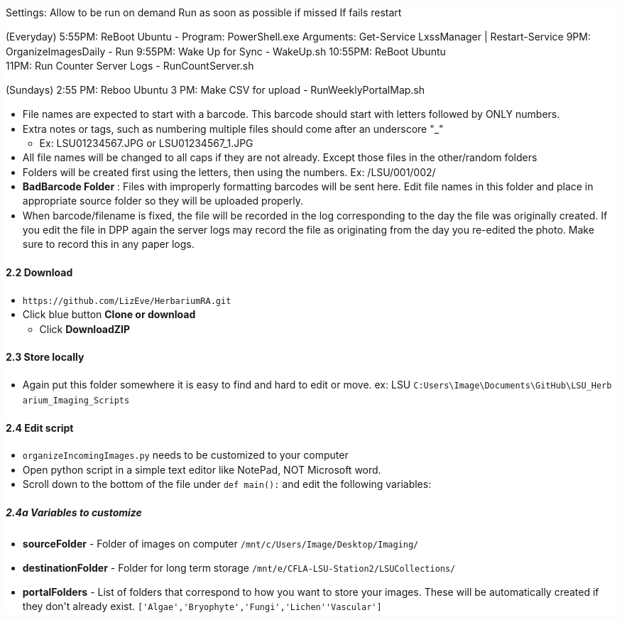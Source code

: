 Settings:
Allow to be run on demand
Run as soon as possible if missed
If fails restart


(Everyday)
5:55PM: ReBoot Ubuntu - Program: PowerShell.exe Arguments: Get-Service LxssManager | Restart-Service 
9PM: OrganizeImagesDaily - Run
9:55PM: Wake Up for Sync - WakeUp.sh
10:55PM: ReBoot Ubuntu  
11PM: Run Counter Server Logs - RunCountServer.sh

(Sundays)
2:55 PM: Reboo Ubuntu
3 PM: Make CSV for upload - RunWeeklyPortalMap.sh

- File names are expected to start with a barcode. This barcode should start with letters followed by ONLY numbers.
- Extra notes or tags, such as numbering multiple files should come after an underscore "_" 
  - Ex: LSU01234567.JPG or LSU01234567_1.JPG
- All file names will be changed to all caps if they are not already. Except those files in the other/random folders
- Folders will be created first using the letters, then using the numbers. Ex: /LSU/001/002/
- **BadBarcode Folder** : Files with improperly formatting barcodes will be sent here. Edit file names in this folder and place in appropriate source folder so they will be uploaded properly. 
- When barcode/filename is fixed, the file will be recorded in the log corresponding to the day the file was originally created. If you edit the file in DPP again the server logs may record the file as originating from the day you re-edited the photo. Make sure to record this in any paper logs.
  
#### 2.2 Download

- `https://github.com/LizEve/HerbariumRA.git`
- Click blue button **Clone or download**
  - Click **DownloadZIP**

#### 2.3 Store locally

- Again put this folder somewhere it is easy to find and hard to edit or move.
    ex: LSU `C:Users\Image\Documents\GitHub\LSU_Herbarium_Imaging_Scripts`

#### 2.4 Edit script 

- `organizeIncomingImages.py` needs to be customized to your computer 
- Open python script in a simple text editor like NotePad, NOT Microsoft word. 
- Scroll down to the bottom of the file under `def main():` and edit the following variables:

##### 2.4a Variables to customize 

- **sourceFolder** - Folder of images on computer `/mnt/c/Users/Image/Desktop/Imaging/`

- **destinationFolder** - Folder for long term storage `/mnt/e/CFLA-LSU-Station2/LSUCollections/`

- **portalFolders** - List of folders that correspond to how you want to store your images. These will be automatically created if they don't already exist. `['Algae','Bryophyte','Fungi','Lichen''Vascular']`
